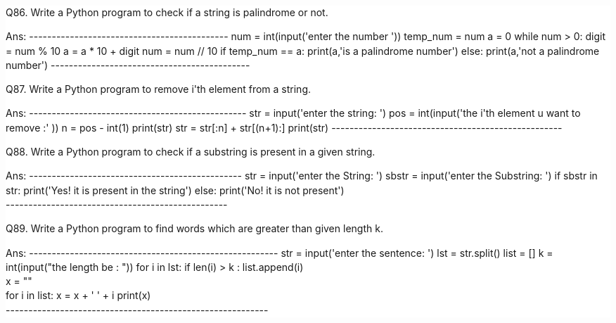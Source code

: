 

Q86. Write a Python program to check if a string is palindrome or not.

Ans: --------------------------------------------
     num = int(input('enter the number '))
     temp_num = num
     a = 0
     while num > 0:
           digit = num % 10 
           a = a * 10 + digit
           num = num // 10
     if temp_num == a:
        print(a,'is a palindrome number')
     else:
        print(a,'not a palindrome number')
     --------------------------------------------



Q87. Write a Python program to remove i'th element from a string.

Ans: ------------------------------------------------
     str = input('enter the string: ')
     pos = int(input('the i\'th element u want to remove :' ))
     n = pos - int(1)
     print(str)
     str = str[:n] + str[(n+1):]
     print(str)
     ---------------------------------------------------




Q88. Write a Python program to check if a substring is present in a given string.

Ans: -----------------------------------------------
     str = input('enter the String: ')
     sbstr = input('enter the Substring: ')
     if sbstr in str:
        print('Yes! it is present in the string')
     else: 
        print('No! it is not present')    
    -------------------------------------------------



Q89. Write a Python program to find words which are greater than given length k.

Ans: -------------------------------------------------------
     str = input('enter the sentence: ')
     lst = str.split() 
     list = []
     k = int(input("the length be : "))
     for i in lst:
         if len(i) > k :
            list.append(i)      
     x = ""  
     for i in list:
         x = x + ' ' + i
     print(x)    
    ----------------------------------------------------------
